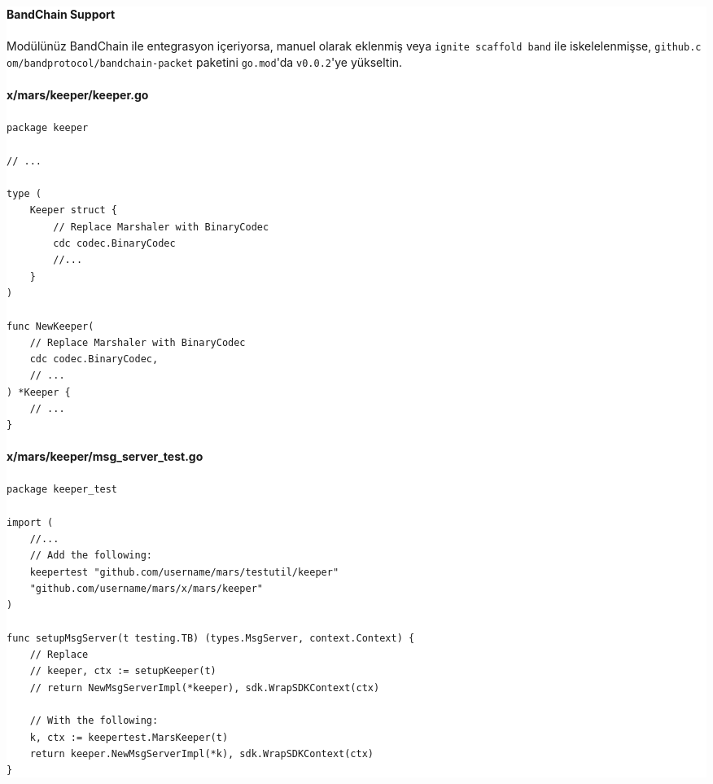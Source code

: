 #### BandChain Support[​](broken-reference) <a href="#bandchain-support" id="bandchain-support"></a>

Modülünüz BandChain ile entegrasyon içeriyorsa, manuel olarak eklenmiş veya `ignite scaffold band` ile iskelelenmişse, `github.com/bandprotocol/bandchain-packet` paketini `go.mod`'da `v0.0.2`'ye yükseltin.

#### x/mars/keeper/keeper.go[​](broken-reference) <a href="#xmarskeeperkeepergo" id="xmarskeeperkeepergo"></a>

```
package keeper

// ...

type (
    Keeper struct {
        // Replace Marshaler with BinaryCodec
        cdc codec.BinaryCodec
        //...
    }
)

func NewKeeper(
    // Replace Marshaler with BinaryCodec
    cdc codec.BinaryCodec,
    // ...
) *Keeper {
    // ...
}
```

#### x/mars/keeper/msg\_server\_test.go[​](broken-reference) <a href="#xmarskeepermsg_server_testgo" id="xmarskeepermsg_server_testgo"></a>

```
package keeper_test

import (
    //...
    // Add the following:
    keepertest "github.com/username/mars/testutil/keeper"
    "github.com/username/mars/x/mars/keeper"
)

func setupMsgServer(t testing.TB) (types.MsgServer, context.Context) {
    // Replace
    // keeper, ctx := setupKeeper(t)
    // return NewMsgServerImpl(*keeper), sdk.WrapSDKContext(ctx)

    // With the following:
    k, ctx := keepertest.MarsKeeper(t)
    return keeper.NewMsgServerImpl(*k), sdk.WrapSDKContext(ctx)
}
```
